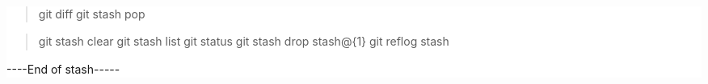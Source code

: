 > git diff
> git stash pop


> git stash clear
> git stash list
> git status
> git stash drop stash@{1}
> git reflog stash

----End of stash-----
